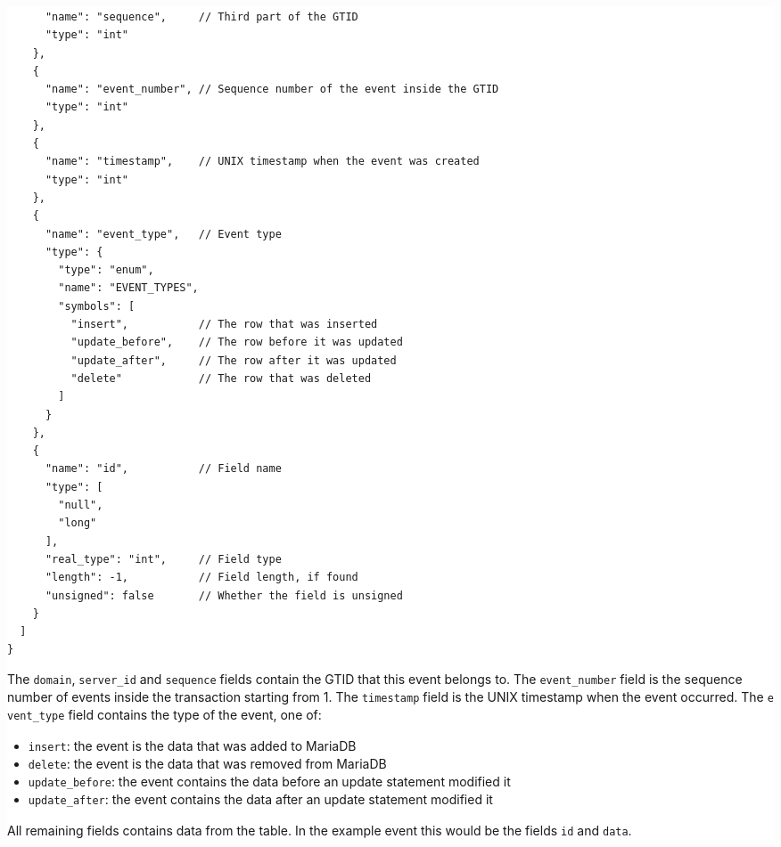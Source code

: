 ```
      "name": "sequence",     // Third part of the GTID
      "type": "int"
    },
    {
      "name": "event_number", // Sequence number of the event inside the GTID
      "type": "int"
    },
    {
      "name": "timestamp",    // UNIX timestamp when the event was created
      "type": "int"
    },
    {
      "name": "event_type",   // Event type
      "type": {
        "type": "enum",
        "name": "EVENT_TYPES",
        "symbols": [
          "insert",           // The row that was inserted
          "update_before",    // The row before it was updated
          "update_after",     // The row after it was updated
          "delete"            // The row that was deleted
        ]
      }
    },
    {
      "name": "id",           // Field name
      "type": [
        "null",
        "long"
      ],
      "real_type": "int",     // Field type
      "length": -1,           // Field length, if found
      "unsigned": false       // Whether the field is unsigned
    }
  ]
}
```



The `domain`, `server_id` and `sequence` fields contain the GTID that this event
belongs to. The `event_number` field is the sequence number of events inside the
transaction starting from 1. The `timestamp` field is the UNIX timestamp when
the event occurred. The `event_type` field contains the type of the event, one
of:


* `insert`: the event is the data that was added to MariaDB
* `delete`: the event is the data that was removed from MariaDB
* `update_before`: the event contains the data before an update statement modified it
* `update_after`: the event contains the data after an update statement modified it


All remaining fields contains data from the table. In the example event this
would be the fields `id` and `data`.
